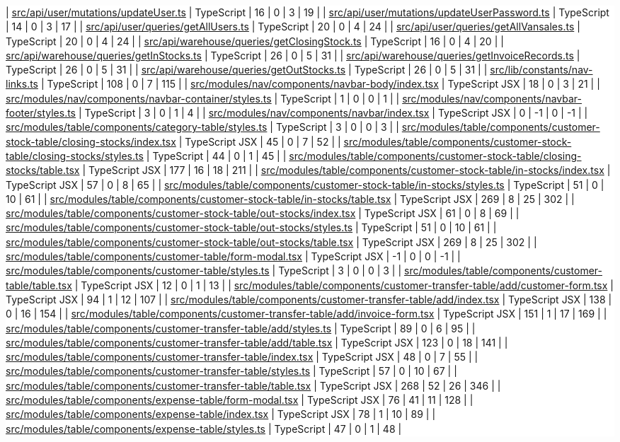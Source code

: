 | [src/api/user/mutations/updateUser.ts](/src/api/user/mutations/updateUser.ts) | TypeScript | 16 | 0 | 3 | 19 |
| [src/api/user/mutations/updateUserPassword.ts](/src/api/user/mutations/updateUserPassword.ts) | TypeScript | 14 | 0 | 3 | 17 |
| [src/api/user/queries/getAllUsers.ts](/src/api/user/queries/getAllUsers.ts) | TypeScript | 20 | 0 | 4 | 24 |
| [src/api/user/queries/getAllVansales.ts](/src/api/user/queries/getAllVansales.ts) | TypeScript | 20 | 0 | 4 | 24 |
| [src/api/warehouse/queries/getClosingStock.ts](/src/api/warehouse/queries/getClosingStock.ts) | TypeScript | 16 | 0 | 4 | 20 |
| [src/api/warehouse/queries/getInStocks.ts](/src/api/warehouse/queries/getInStocks.ts) | TypeScript | 26 | 0 | 5 | 31 |
| [src/api/warehouse/queries/getInvoiceRecords.ts](/src/api/warehouse/queries/getInvoiceRecords.ts) | TypeScript | 26 | 0 | 5 | 31 |
| [src/api/warehouse/queries/getOutStocks.ts](/src/api/warehouse/queries/getOutStocks.ts) | TypeScript | 26 | 0 | 5 | 31 |
| [src/lib/constants/nav-links.ts](/src/lib/constants/nav-links.ts) | TypeScript | 108 | 0 | 7 | 115 |
| [src/modules/nav/components/navbar-body/index.tsx](/src/modules/nav/components/navbar-body/index.tsx) | TypeScript JSX | 18 | 0 | 3 | 21 |
| [src/modules/nav/components/navbar-container/styles.ts](/src/modules/nav/components/navbar-container/styles.ts) | TypeScript | 1 | 0 | 0 | 1 |
| [src/modules/nav/components/navbar-footer/styles.ts](/src/modules/nav/components/navbar-footer/styles.ts) | TypeScript | 3 | 0 | 1 | 4 |
| [src/modules/nav/components/navbar/index.tsx](/src/modules/nav/components/navbar/index.tsx) | TypeScript JSX | 0 | -1 | 0 | -1 |
| [src/modules/table/components/category-table/styles.ts](/src/modules/table/components/category-table/styles.ts) | TypeScript | 3 | 0 | 0 | 3 |
| [src/modules/table/components/customer-stock-table/closing-stocks/index.tsx](/src/modules/table/components/customer-stock-table/closing-stocks/index.tsx) | TypeScript JSX | 45 | 0 | 7 | 52 |
| [src/modules/table/components/customer-stock-table/closing-stocks/styles.ts](/src/modules/table/components/customer-stock-table/closing-stocks/styles.ts) | TypeScript | 44 | 0 | 1 | 45 |
| [src/modules/table/components/customer-stock-table/closing-stocks/table.tsx](/src/modules/table/components/customer-stock-table/closing-stocks/table.tsx) | TypeScript JSX | 177 | 16 | 18 | 211 |
| [src/modules/table/components/customer-stock-table/in-stocks/index.tsx](/src/modules/table/components/customer-stock-table/in-stocks/index.tsx) | TypeScript JSX | 57 | 0 | 8 | 65 |
| [src/modules/table/components/customer-stock-table/in-stocks/styles.ts](/src/modules/table/components/customer-stock-table/in-stocks/styles.ts) | TypeScript | 51 | 0 | 10 | 61 |
| [src/modules/table/components/customer-stock-table/in-stocks/table.tsx](/src/modules/table/components/customer-stock-table/in-stocks/table.tsx) | TypeScript JSX | 269 | 8 | 25 | 302 |
| [src/modules/table/components/customer-stock-table/out-stocks/index.tsx](/src/modules/table/components/customer-stock-table/out-stocks/index.tsx) | TypeScript JSX | 61 | 0 | 8 | 69 |
| [src/modules/table/components/customer-stock-table/out-stocks/styles.ts](/src/modules/table/components/customer-stock-table/out-stocks/styles.ts) | TypeScript | 51 | 0 | 10 | 61 |
| [src/modules/table/components/customer-stock-table/out-stocks/table.tsx](/src/modules/table/components/customer-stock-table/out-stocks/table.tsx) | TypeScript JSX | 269 | 8 | 25 | 302 |
| [src/modules/table/components/customer-table/form-modal.tsx](/src/modules/table/components/customer-table/form-modal.tsx) | TypeScript JSX | -1 | 0 | 0 | -1 |
| [src/modules/table/components/customer-table/styles.ts](/src/modules/table/components/customer-table/styles.ts) | TypeScript | 3 | 0 | 0 | 3 |
| [src/modules/table/components/customer-table/table.tsx](/src/modules/table/components/customer-table/table.tsx) | TypeScript JSX | 12 | 0 | 1 | 13 |
| [src/modules/table/components/customer-transfer-table/add/customer-form.tsx](/src/modules/table/components/customer-transfer-table/add/customer-form.tsx) | TypeScript JSX | 94 | 1 | 12 | 107 |
| [src/modules/table/components/customer-transfer-table/add/index.tsx](/src/modules/table/components/customer-transfer-table/add/index.tsx) | TypeScript JSX | 138 | 0 | 16 | 154 |
| [src/modules/table/components/customer-transfer-table/add/invoice-form.tsx](/src/modules/table/components/customer-transfer-table/add/invoice-form.tsx) | TypeScript JSX | 151 | 1 | 17 | 169 |
| [src/modules/table/components/customer-transfer-table/add/styles.ts](/src/modules/table/components/customer-transfer-table/add/styles.ts) | TypeScript | 89 | 0 | 6 | 95 |
| [src/modules/table/components/customer-transfer-table/add/table.tsx](/src/modules/table/components/customer-transfer-table/add/table.tsx) | TypeScript JSX | 123 | 0 | 18 | 141 |
| [src/modules/table/components/customer-transfer-table/index.tsx](/src/modules/table/components/customer-transfer-table/index.tsx) | TypeScript JSX | 48 | 0 | 7 | 55 |
| [src/modules/table/components/customer-transfer-table/styles.ts](/src/modules/table/components/customer-transfer-table/styles.ts) | TypeScript | 57 | 0 | 10 | 67 |
| [src/modules/table/components/customer-transfer-table/table.tsx](/src/modules/table/components/customer-transfer-table/table.tsx) | TypeScript JSX | 268 | 52 | 26 | 346 |
| [src/modules/table/components/expense-table/form-modal.tsx](/src/modules/table/components/expense-table/form-modal.tsx) | TypeScript JSX | 76 | 41 | 11 | 128 |
| [src/modules/table/components/expense-table/index.tsx](/src/modules/table/components/expense-table/index.tsx) | TypeScript JSX | 78 | 1 | 10 | 89 |
| [src/modules/table/components/expense-table/styles.ts](/src/modules/table/components/expense-table/styles.ts) | TypeScript | 47 | 0 | 1 | 48 |